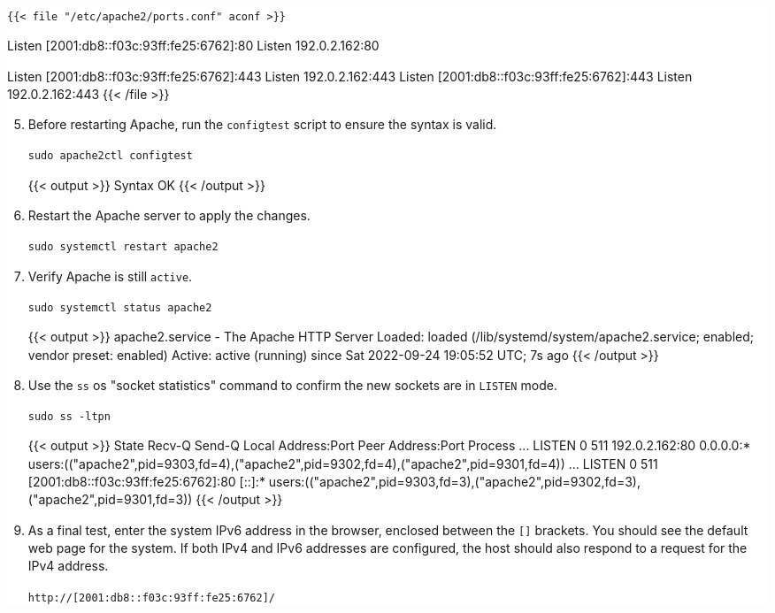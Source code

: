     {{< file "/etc/apache2/ports.conf" aconf >}}
Listen [2001:db8::f03c:93ff:fe25:6762]:80
Listen 192.0.2.162:80

<IfModule ssl_module>
    Listen [2001:db8::f03c:93ff:fe25:6762]:443
    Listen 192.0.2.162:443
</IfModule>

<IfModule mod_gnutls.c>
    Listen [2001:db8::f03c:93ff:fe25:6762]:443
    Listen 192.0.2.162:443
</IfModule>
    {{< /file >}}

5.  Before restarting Apache, run the `configtest` script to ensure the syntax is valid.

        sudo apache2ctl configtest

    {{< output >}}
Syntax OK
    {{< /output >}}

6.  Restart the Apache server to apply the changes.

        sudo systemctl restart apache2

7.  Verify Apache is still `active`.

        sudo systemctl status apache2

    {{< output >}}
apache2.service - The Apache HTTP Server
    Loaded: loaded (/lib/systemd/system/apache2.service; enabled; vendor preset: enabled)
    Active: active (running) since Sat 2022-09-24 19:05:52 UTC; 7s ago
    {{< /output >}}

8.  Use the `ss` os "socket statistics" command to confirm the new sockets are in `LISTEN` mode.

        sudo ss -ltpn

    {{< output >}}
State     Recv-Q    Send-Q                          Local Address:Port       Peer Address:Port    Process
...
LISTEN    0         511                            192.0.2.162:80              0.0.0.0:*        users:(("apache2",pid=9303,fd=4),("apache2",pid=9302,fd=4),("apache2",pid=9301,fd=4))
...
LISTEN    0         511          [2001:db8::f03c:93ff:fe25:6762]:80                 [::]:*        users:(("apache2",pid=9303,fd=3),("apache2",pid=9302,fd=3),("apache2",pid=9301,fd=3))
    {{< /output >}}

9.  As a final test, enter the system IPv6 address in the browser, enclosed between the `[]` brackets. You should see the default web page for the system. If both IPv4 and IPv6 addresses are configured, the host should also respond to a request for the IPv4 address.

        http://[2001:db8::f03c:93ff:fe25:6762]/
